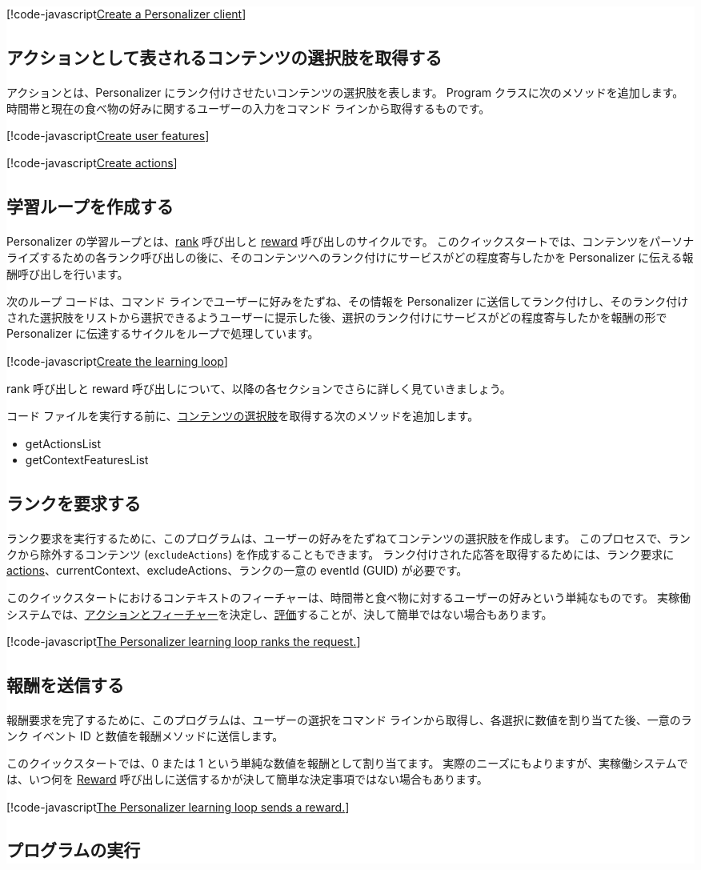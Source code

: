 [!code-javascript[Create a Personalizer client](~/samples-personalizer/quickstarts/node/sample.js?name=Client)]

## <a name="get-content-choices-represented-as-actions"></a>アクションとして表されるコンテンツの選択肢を取得する

アクションとは、Personalizer にランク付けさせたいコンテンツの選択肢を表します。 Program クラスに次のメソッドを追加します。時間帯と現在の食べ物の好みに関するユーザーの入力をコマンド ラインから取得するものです。

[!code-javascript[Create user features](~/samples-personalizer/quickstarts/node/sample.js?name=createUserFeatureTimeOfDay)]

[!code-javascript[Create actions](~/samples-personalizer/quickstarts/node/sample.js?name=getActions)]

## <a name="create-the-learning-loop"></a>学習ループを作成する

Personalizer の学習ループとは、[rank](#request-a-rank) 呼び出しと [reward](#send-a-reward) 呼び出しのサイクルです。 このクイックスタートでは、コンテンツをパーソナライズするための各ランク呼び出しの後に、そのコンテンツへのランク付けにサービスがどの程度寄与したかを Personalizer に伝える報酬呼び出しを行います。 

次のループ コードは、コマンド ラインでユーザーに好みをたずね、その情報を Personalizer に送信してランク付けし、そのランク付けされた選択肢をリストから選択できるようユーザーに提示した後、選択のランク付けにサービスがどの程度寄与したかを報酬の形で Personalizer に伝達するサイクルをループで処理しています。

[!code-javascript[Create the learning loop](~/samples-personalizer/quickstarts/node/sample.js?name=mainLoop)]

rank 呼び出しと reward 呼び出しについて、以降の各セクションでさらに詳しく見ていきましょう。

コード ファイルを実行する前に、[コンテンツの選択肢](#get-content-choices-represented-as-actions)を取得する次のメソッドを追加します。

* getActionsList
* getContextFeaturesList

## <a name="request-a-rank"></a>ランクを要求する

ランク要求を実行するために、このプログラムは、ユーザーの好みをたずねてコンテンツの選択肢を作成します。 このプロセスで、ランクから除外するコンテンツ (`excludeActions`) を作成することもできます。 ランク付けされた応答を取得するためには、ランク要求に [actions](concepts-features.md#actions-represent-a-list-of-options)、currentContext、excludeActions、ランクの一意の eventId (GUID) が必要です。 

このクイックスタートにおけるコンテキストのフィーチャーは、時間帯と食べ物に対するユーザーの好みという単純なものです。 実稼働システムでは、[アクションとフィーチャー](concepts-features.md)を決定し、[評価](concept-feature-evaluation.md)することが、決して簡単ではない場合もあります。  

[!code-javascript[The Personalizer learning loop ranks the request.](~/samples-personalizer/quickstarts/node/sample.js?name=rank)]

## <a name="send-a-reward"></a>報酬を送信する

報酬要求を完了するために、このプログラムは、ユーザーの選択をコマンド ラインから取得し、各選択に数値を割り当てた後、一意のランク イベント ID と数値を報酬メソッドに送信します。

このクイックスタートでは、0 または 1 という単純な数値を報酬として割り当てます。 実際のニーズにもよりますが、実稼働システムでは、いつ何を [Reward](concept-rewards.md) 呼び出しに送信するかが決して簡単な決定事項ではない場合もあります。 

[!code-javascript[The Personalizer learning loop sends a reward.](~/samples-personalizer/quickstarts/node/sample.js?name=reward)]

## <a name="run-the-program"></a>プログラムの実行
